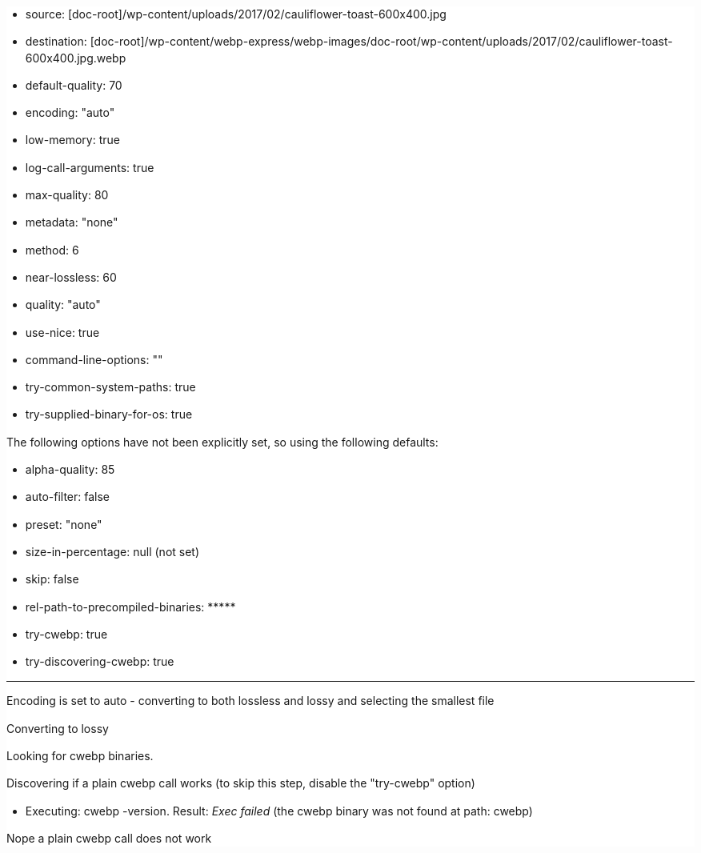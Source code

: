 - source: [doc-root]/wp-content/uploads/2017/02/cauliflower-toast-600x400.jpg

- destination: [doc-root]/wp-content/webp-express/webp-images/doc-root/wp-content/uploads/2017/02/cauliflower-toast-600x400.jpg.webp

- default-quality: 70

- encoding: "auto"

- low-memory: true

- log-call-arguments: true

- max-quality: 80

- metadata: "none"

- method: 6

- near-lossless: 60

- quality: "auto"

- use-nice: true

- command-line-options: ""

- try-common-system-paths: true

- try-supplied-binary-for-os: true


The following options have not been explicitly set, so using the following defaults:

- alpha-quality: 85

- auto-filter: false

- preset: "none"

- size-in-percentage: null (not set)

- skip: false

- rel-path-to-precompiled-binaries: *****

- try-cwebp: true

- try-discovering-cwebp: true

------------


Encoding is set to auto - converting to both lossless and lossy and selecting the smallest file


Converting to lossy

Looking for cwebp binaries.

Discovering if a plain cwebp call works (to skip this step, disable the "try-cwebp" option)

- Executing: cwebp -version. Result: *Exec failed* (the cwebp binary was not found at path: cwebp)

Nope a plain cwebp call does not work
